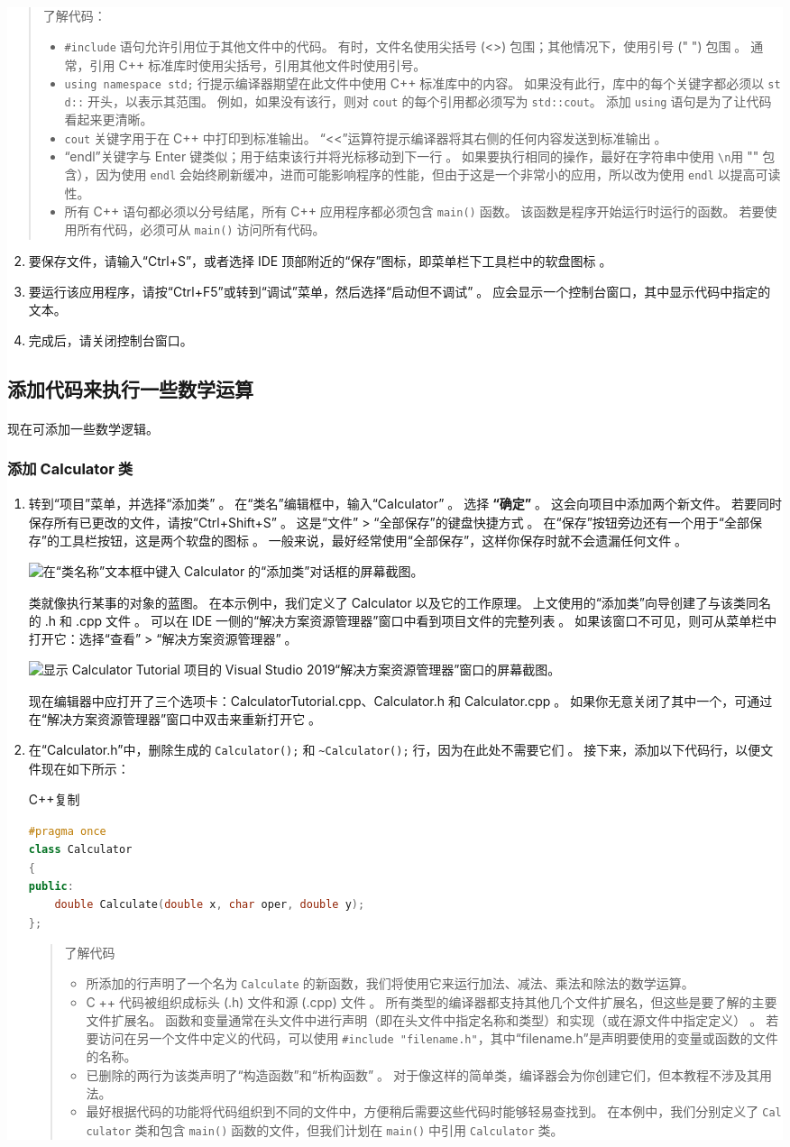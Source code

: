    > 了解代码：
   >
   > - `#include` 语句允许引用位于其他文件中的代码。 有时，文件名使用尖括号 (<>) 包围；其他情况下，使用引号 (" ") 包围 。 通常，引用 C++ 标准库时使用尖括号，引用其他文件时使用引号。
   > - `using namespace std;` 行提示编译器期望在此文件中使用 C++ 标准库中的内容。 如果没有此行，库中的每个关键字都必须以 `std::` 开头，以表示其范围。 例如，如果没有该行，则对 `cout` 的每个引用都必须写为 `std::cout`。 添加 `using` 语句是为了让代码看起来更清晰。
   > - `cout` 关键字用于在 C++ 中打印到标准输出。 “<<”运算符提示编译器将其右侧的任何内容发送到标准输出 。
   > - “endl”关键字与 Enter 键类似；用于结束该行并将光标移动到下一行 。 如果要执行相同的操作，最好在字符串中使用 `\n`用 "" 包含），因为使用 `endl` 会始终刷新缓冲，进而可能影响程序的性能，但由于这是一个非常小的应用，所以改为使用 `endl` 以提高可读性。
   > - 所有 C++ 语句都必须以分号结尾，所有 C++ 应用程序都必须包含 `main()` 函数。 该函数是程序开始运行时运行的函数。 若要使用所有代码，必须可从 `main()` 访问所有代码。

2. 要保存文件，请输入“Ctrl+S”，或者选择 IDE 顶部附近的“保存”图标，即菜单栏下工具栏中的软盘图标 。

3. 要运行该应用程序，请按“Ctrl+F5”或转到“调试”菜单，然后选择“启动但不调试” 。 应会显示一个控制台窗口，其中显示代码中指定的文本。

4. 完成后，请关闭控制台窗口。

## 添加代码来执行一些数学运算

现在可添加一些数学逻辑。

### 添加 Calculator 类

1. 转到“项目”菜单，并选择“添加类” 。 在“类名”编辑框中，输入“Calculator” 。 选择 **“确定”** 。 这会向项目中添加两个新文件。 若要同时保存所有已更改的文件，请按“Ctrl+Shift+S” 。 这是“文件” > “全部保存”的键盘快捷方式 。 在“保存”按钮旁边还有一个用于“全部保存”的工具栏按钮，这是两个软盘的图标 。 一般来说，最好经常使用“全部保存”，这样你保存时就不会遗漏任何文件 。

   ![在“类名称”文本框中键入 Calculator 的“添加类”对话框的屏幕截图。](https://docs.microsoft.com/zh-cn/cpp/get-started/media/calc-vs2019-create-calculator-class.png?view=msvc-160)

   类就像执行某事的对象的蓝图。 在本示例中，我们定义了 Calculator 以及它的工作原理。 上文使用的“添加类”向导创建了与该类同名的 .h 和 .cpp 文件 。 可以在 IDE 一侧的“解决方案资源管理器”窗口中看到项目文件的完整列表 。 如果该窗口不可见，则可从菜单栏中打开它：选择“查看” > “解决方案资源管理器” 。

   ![显示 Calculator Tutorial 项目的 Visual Studio 2019“解决方案资源管理器”窗口的屏幕截图。](https://docs.microsoft.com/zh-cn/cpp/get-started/media/calc-vs2019-solution-explorer.png?view=msvc-160)

   现在编辑器中应打开了三个选项卡：CalculatorTutorial.cpp、Calculator.h 和 Calculator.cpp 。 如果你无意关闭了其中一个，可通过在“解决方案资源管理器”窗口中双击来重新打开它 。

2. 在“Calculator.h”中，删除生成的 `Calculator();` 和 `~Calculator();` 行，因为在此处不需要它们 。 接下来，添加以下代码行，以便文件现在如下所示：

   C++复制

   ```cpp
   #pragma once
   class Calculator
   {
   public:
       double Calculate(double x, char oper, double y);
   };
   ```

   > 了解代码
   >
   > - 所添加的行声明了一个名为 `Calculate` 的新函数，我们将使用它来运行加法、减法、乘法和除法的数学运算。
   > - C ++ 代码被组织成标头 (.h) 文件和源 (.cpp) 文件 。 所有类型的编译器都支持其他几个文件扩展名，但这些是要了解的主要文件扩展名。 函数和变量通常在头文件中进行声明（即在头文件中指定名称和类型）和实现（或在源文件中指定定义） 。 若要访问在另一个文件中定义的代码，可以使用 `#include "filename.h"`，其中“filename.h”是声明要使用的变量或函数的文件的名称。
   > - 已删除的两行为该类声明了“构造函数”和“析构函数” 。 对于像这样的简单类，编译器会为你创建它们，但本教程不涉及其用法。
   > - 最好根据代码的功能将代码组织到不同的文件中，方便稍后需要这些代码时能够轻易查找到。 在本例中，我们分别定义了 `Calculator` 类和包含 `main()` 函数的文件，但我们计划在 `main()` 中引用 `Calculator` 类。
